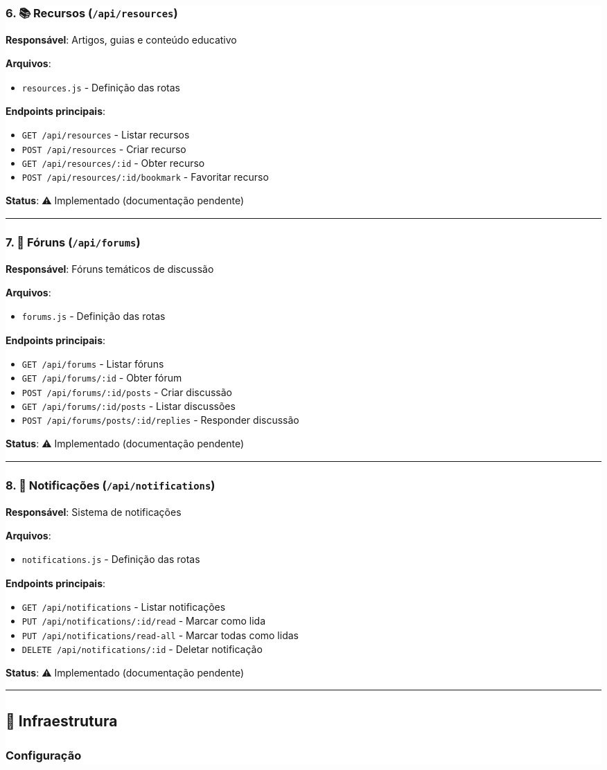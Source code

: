 ### 6. 📚 Recursos (`/api/resources`)

**Responsável**: Artigos, guias e conteúdo educativo

**Arquivos**:
- `resources.js` - Definição das rotas

**Endpoints principais**:
- `GET /api/resources` - Listar recursos
- `POST /api/resources` - Criar recurso
- `GET /api/resources/:id` - Obter recurso
- `POST /api/resources/:id/bookmark` - Favoritar recurso

**Status**: ⚠️ Implementado (documentação pendente)

---

### 7. 💭 Fóruns (`/api/forums`)

**Responsável**: Fóruns temáticos de discussão

**Arquivos**:
- `forums.js` - Definição das rotas

**Endpoints principais**:
- `GET /api/forums` - Listar fóruns
- `GET /api/forums/:id` - Obter fórum
- `POST /api/forums/:id/posts` - Criar discussão
- `GET /api/forums/:id/posts` - Listar discussões
- `POST /api/forums/posts/:id/replies` - Responder discussão

**Status**: ⚠️ Implementado (documentação pendente)

---

### 8. 🔔 Notificações (`/api/notifications`)

**Responsável**: Sistema de notificações

**Arquivos**:
- `notifications.js` - Definição das rotas

**Endpoints principais**:
- `GET /api/notifications` - Listar notificações
- `PUT /api/notifications/:id/read` - Marcar como lida
- `PUT /api/notifications/read-all` - Marcar todas como lidas
- `DELETE /api/notifications/:id` - Deletar notificação

**Status**: ⚠️ Implementado (documentação pendente)

---

## 🔧 Infraestrutura

### Configuração
